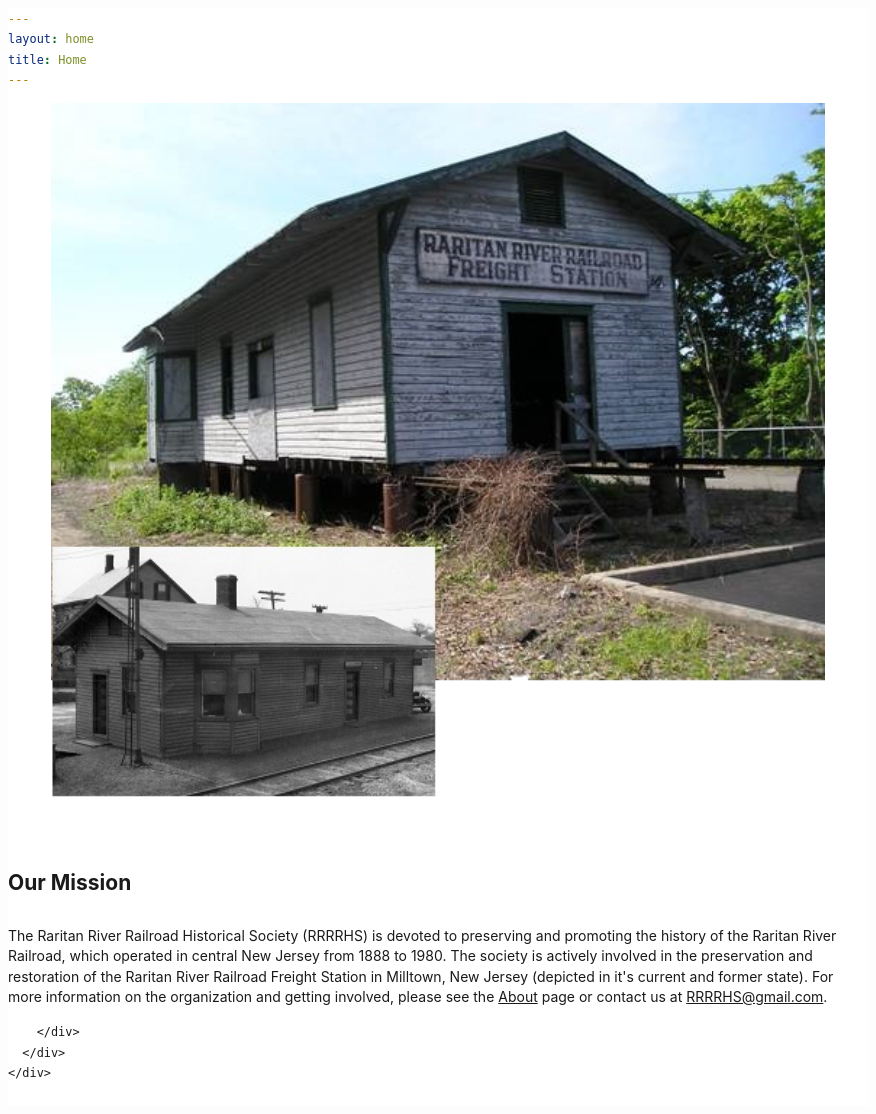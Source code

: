 ```yaml
---
layout: home
title: Home
---
```




  <div class="container-fluid section section-box">
    <div class="container">
      <div class="row justify-content-around">
        <div class="col-lg-5" style="padding-top: 0px; padding-bottom: 40px;">
          <img src="assets/images/MilltownStation/MilltownStationInlayed.png" style="display: block;  margin-left: auto;  margin-right: auto; width: 90%;" />
        </div>
        <div class="col-lg-5" style="padding-bottom: 10px">
          <h2 style="padding-bottom: 10px">Our Mission</h2>
          <p>
              The Raritan River Railroad Historical Society (RRRRHS) is devoted to preserving and promoting the history of the Raritan River Railroad, which operated in central New Jersey from 1888 to 1980. The society is actively involved in the preservation and restoration of the Raritan River Railroad Freight Station in Milltown, New Jersey (depicted in it's current and former state). For more information on the organization and getting involved, please see the <a href="about.html">About</a> page or contact us at <a href="mailto:RRRRHS@gmail.com"> RRRRHS@gmail.com</a>.
          </p>

        </div>
      </div>
    </div>
  </div>
